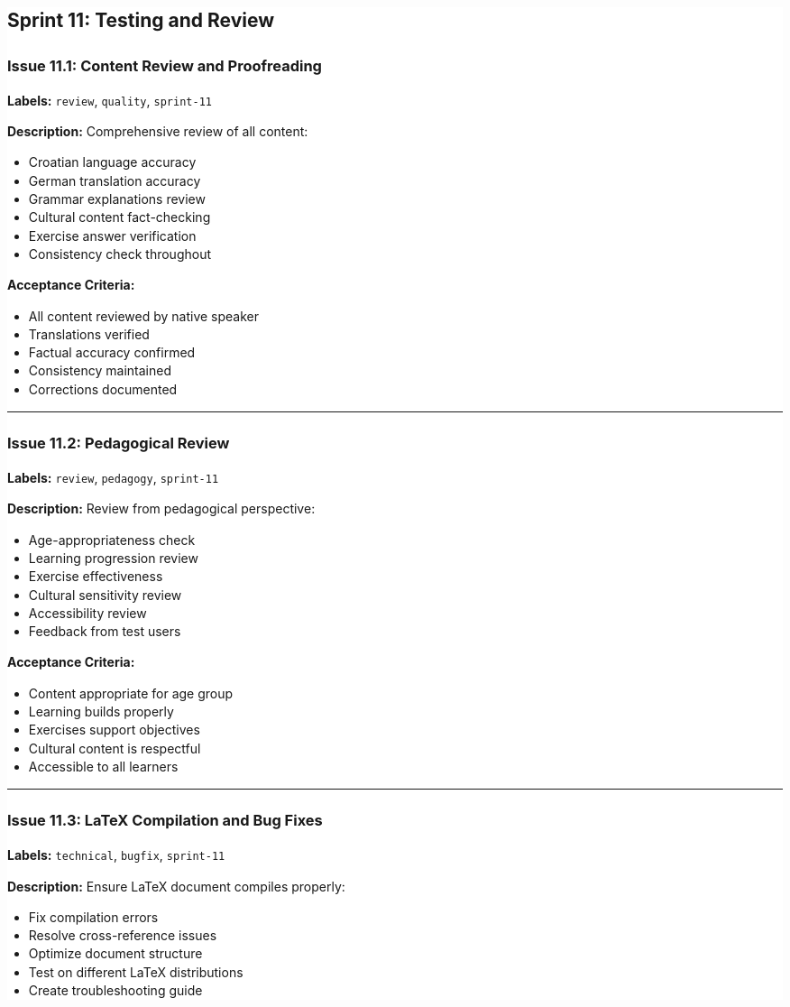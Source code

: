 
## Sprint 11: Testing and Review

### Issue 11.1: Content Review and Proofreading
**Labels:** `review`, `quality`, `sprint-11`

**Description:**
Comprehensive review of all content:
- Croatian language accuracy
- German translation accuracy
- Grammar explanations review
- Cultural content fact-checking
- Exercise answer verification
- Consistency check throughout

**Acceptance Criteria:**
- All content reviewed by native speaker
- Translations verified
- Factual accuracy confirmed
- Consistency maintained
- Corrections documented

---

### Issue 11.2: Pedagogical Review
**Labels:** `review`, `pedagogy`, `sprint-11`

**Description:**
Review from pedagogical perspective:
- Age-appropriateness check
- Learning progression review
- Exercise effectiveness
- Cultural sensitivity review
- Accessibility review
- Feedback from test users

**Acceptance Criteria:**
- Content appropriate for age group
- Learning builds properly
- Exercises support objectives
- Cultural content is respectful
- Accessible to all learners

---

### Issue 11.3: LaTeX Compilation and Bug Fixes
**Labels:** `technical`, `bugfix`, `sprint-11`

**Description:**
Ensure LaTeX document compiles properly:
- Fix compilation errors
- Resolve cross-reference issues
- Optimize document structure
- Test on different LaTeX distributions
- Create troubleshooting guide

